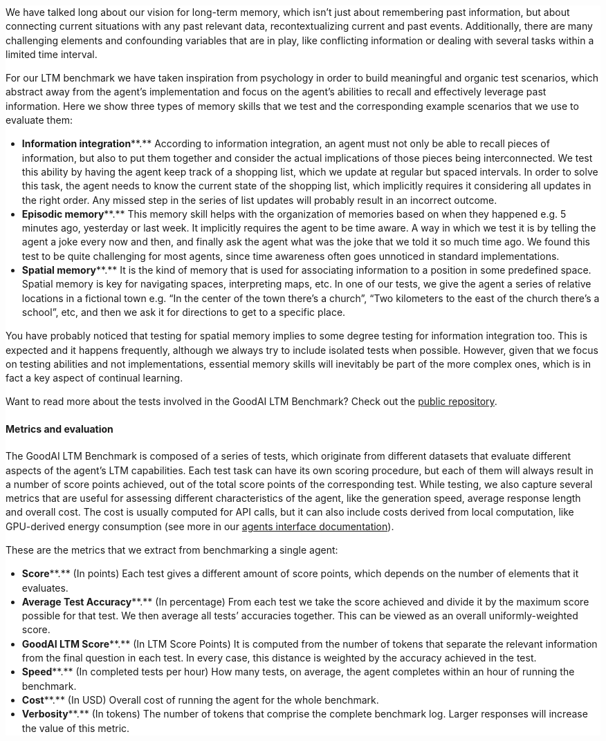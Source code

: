 We have talked long about our vision for long-term memory, which isn’t just about remembering past information, but about connecting current situations with any past relevant data, recontextualizing current and past events. Additionally, there are many challenging elements and confounding variables that are in play, like conflicting information or dealing with several tasks within a limited time interval.

For our LTM benchmark we have taken inspiration from psychology in order to build meaningful and organic test scenarios, which abstract away from the agent’s implementation and focus on the agent’s abilities to recall and effectively leverage past information. Here we show three types of memory skills that we test and the corresponding example scenarios that we use to evaluate them:

*   **Information integration****.** According to information integration, an agent must not only be able to recall pieces of information, but also to put them together and consider the actual implications of those pieces being interconnected. We test this ability by having the agent keep track of a shopping list, which we update at regular but spaced intervals. In order to solve this task, the agent needs to know the current state of the shopping list, which implicitly requires it considering all updates in the right order. Any missed step in the series of list updates will probably result in an incorrect outcome.
*   **Episodic memory****.** This memory skill helps with the organization of memories based on when they happened e.g. 5 minutes ago, yesterday or last week. It implicitly requires the agent to be time aware. A way in which we test it is by telling the agent a joke every now and then, and finally ask the agent what was the joke that we told it so much time ago. We found this test to be quite challenging for most agents, since time awareness often goes unnoticed in standard implementations.
*   **Spatial memory****.** It is the kind of memory that is used for associating information to a position in some predefined space. Spatial memory is key for navigating spaces, interpreting maps, etc. In one of our tests, we give the agent a series of relative locations in a fictional town e.g. “In the center of the town there’s a church”, “Two kilometers to the east of the church there’s a school”, etc, and then we ask it for directions to get to a specific place.

You have probably noticed that testing for spatial memory implies to some degree testing for information integration too. This is expected and it happens frequently, although we always try to include isolated tests when possible. However, given that we focus on testing abilities and not implementations, essential memory skills will inevitably be part of the more complex ones, which is in fact a key aspect of continual learning.

Want to read more about the tests involved in the GoodAI LTM Benchmark? Check out the [public repository](https://github.com/GoodAI/goodai-ltm-benchmark).

#### Metrics and evaluation

The GoodAI LTM Benchmark is composed of a series of tests, which originate from different datasets that evaluate different aspects of the agent’s LTM capabilities. Each test task can have its own scoring procedure, but each of them will always result in a number of score points achieved, out of the total score points of the corresponding test. While testing, we also capture several metrics that are useful for assessing different characteristics of the agent, like the generation speed, average response length and overall cost. The cost is usually computed for API calls, but it can also include costs derived from local computation, like GPU-derived energy consumption (see more in our [agents interface documentation](https://github.com/GoodAI/goodai-ltm-benchmark/tree/main/model_interfaces)).

These are the metrics that we extract from benchmarking a single agent:

*   **Score****.** (In points) Each test gives a different amount of score points, which depends on the number of elements that it evaluates.
*   **Average Test Accuracy****.** (In percentage) From each test we take the score achieved and divide it by the maximum score possible for that test. We then average all tests’ accuracies together. This can be viewed as an overall uniformly-weighted score.
*   **GoodAI LTM Score****.** (In LTM Score Points) It is computed from the number of tokens that separate the relevant information from the final question in each test. In every case, this distance is weighted by the accuracy achieved in the test.
*   **Speed****.** (In completed tests per hour) How many tests, on average, the agent completes within an hour of running the benchmark.
*   **Cost****.** (In USD) Overall cost of running the agent for the whole benchmark.
*   **Verbosity****.** (In tokens) The number of tokens that comprise the complete benchmark log. Larger responses will increase the value of this metric.

